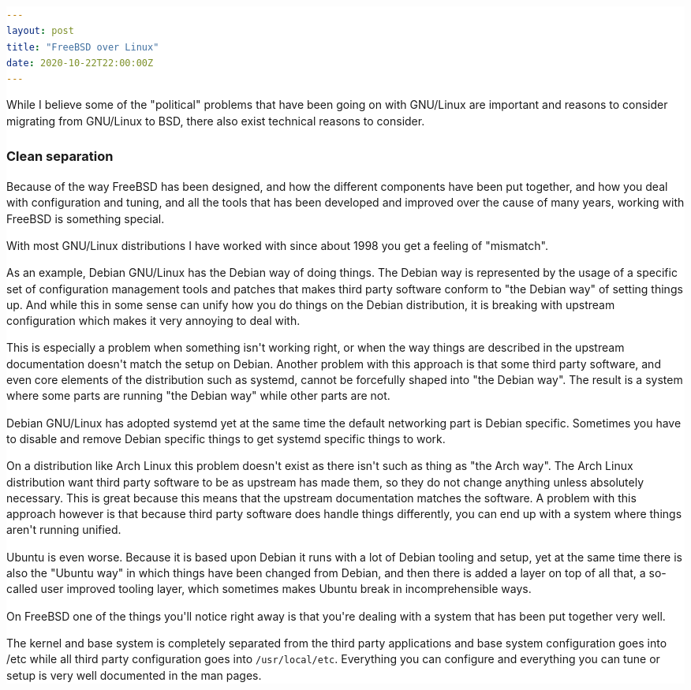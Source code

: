 ```yaml
---
layout: post
title: "FreeBSD over Linux"
date: 2020-10-22T22:00:00Z
---
```


While I believe some of the "political" problems that have been going on with GNU/Linux are important and reasons to consider migrating from GNU/Linux to BSD, there also exist technical reasons to consider.

### Clean separation

Because of the way FreeBSD has been designed, and how the different components have been put together, and how you deal with configuration and tuning, and all the tools that has been developed and improved over the cause of many years, working with FreeBSD is something special.

With most GNU/Linux distributions I have worked with since about 1998 you get a feeling of "mismatch".

As an example, Debian GNU/Linux has the Debian way of doing things. The Debian way is represented by the usage of a specific set of configuration management tools and patches that makes third party software conform to "the Debian way" of setting things up. And while this in some sense can unify how you do things on the Debian distribution, it is breaking with upstream configuration which makes it very annoying to deal with.

This is especially a problem when something isn't working right, or when the way things are described in the upstream documentation doesn't match the setup on Debian. Another problem with this approach is that some third party software, and even core elements of the distribution such as systemd, cannot be forcefully shaped into "the Debian way". The result is a system where some parts are running "the Debian way" while other parts are not.

Debian GNU/Linux has adopted systemd yet at the same time the default networking part is Debian specific. Sometimes you have to disable and remove Debian specific things to get systemd specific things to work.

On a distribution like Arch Linux this problem doesn't exist as there isn't such as thing as "the Arch way". The Arch Linux distribution want third party software to be as upstream has made them, so they do not change anything unless absolutely necessary. This is great because this means that the upstream documentation matches the software. A problem with this approach however is that because third party software does handle things differently, you can end up with a system where things aren't running unified.

Ubuntu is even worse. Because it is based upon Debian it runs with a lot of Debian tooling and setup, yet at the same time there is also the "Ubuntu way" in which things have been changed from Debian, and then there is added a layer on top of all that, a so-called user improved tooling layer, which sometimes makes Ubuntu break in incomprehensible ways.

On FreeBSD one of the things you'll notice right away is that you're dealing with a system that has been put together very well.

The kernel and base system is completely separated from the third party applications and base system configuration goes into /etc while all third party configuration goes into `/usr/local/etc`. Everything you can configure and everything you can tune or setup is very well documented in the man pages.
